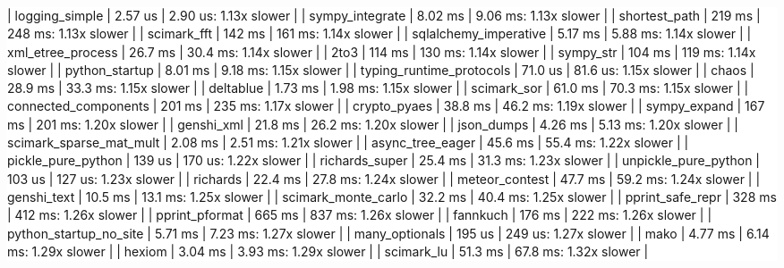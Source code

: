 | logging_simple                   | 2.57 us                                                  | 2.90 us: 1.13x slower                                                    |
| sympy_integrate                  | 8.02 ms                                                  | 9.06 ms: 1.13x slower                                                    |
| shortest_path                    | 219 ms                                                   | 248 ms: 1.13x slower                                                     |
| scimark_fft                      | 142 ms                                                   | 161 ms: 1.14x slower                                                     |
| sqlalchemy_imperative            | 5.17 ms                                                  | 5.88 ms: 1.14x slower                                                    |
| xml_etree_process                | 26.7 ms                                                  | 30.4 ms: 1.14x slower                                                    |
| 2to3                             | 114 ms                                                   | 130 ms: 1.14x slower                                                     |
| sympy_str                        | 104 ms                                                   | 119 ms: 1.14x slower                                                     |
| python_startup                   | 8.01 ms                                                  | 9.18 ms: 1.15x slower                                                    |
| typing_runtime_protocols         | 71.0 us                                                  | 81.6 us: 1.15x slower                                                    |
| chaos                            | 28.9 ms                                                  | 33.3 ms: 1.15x slower                                                    |
| deltablue                        | 1.73 ms                                                  | 1.98 ms: 1.15x slower                                                    |
| scimark_sor                      | 61.0 ms                                                  | 70.3 ms: 1.15x slower                                                    |
| connected_components             | 201 ms                                                   | 235 ms: 1.17x slower                                                     |
| crypto_pyaes                     | 38.8 ms                                                  | 46.2 ms: 1.19x slower                                                    |
| sympy_expand                     | 167 ms                                                   | 201 ms: 1.20x slower                                                     |
| genshi_xml                       | 21.8 ms                                                  | 26.2 ms: 1.20x slower                                                    |
| json_dumps                       | 4.26 ms                                                  | 5.13 ms: 1.20x slower                                                    |
| scimark_sparse_mat_mult          | 2.08 ms                                                  | 2.51 ms: 1.21x slower                                                    |
| async_tree_eager                 | 45.6 ms                                                  | 55.4 ms: 1.22x slower                                                    |
| pickle_pure_python               | 139 us                                                   | 170 us: 1.22x slower                                                     |
| richards_super                   | 25.4 ms                                                  | 31.3 ms: 1.23x slower                                                    |
| unpickle_pure_python             | 103 us                                                   | 127 us: 1.23x slower                                                     |
| richards                         | 22.4 ms                                                  | 27.8 ms: 1.24x slower                                                    |
| meteor_contest                   | 47.7 ms                                                  | 59.2 ms: 1.24x slower                                                    |
| genshi_text                      | 10.5 ms                                                  | 13.1 ms: 1.25x slower                                                    |
| scimark_monte_carlo              | 32.2 ms                                                  | 40.4 ms: 1.25x slower                                                    |
| pprint_safe_repr                 | 328 ms                                                   | 412 ms: 1.26x slower                                                     |
| pprint_pformat                   | 665 ms                                                   | 837 ms: 1.26x slower                                                     |
| fannkuch                         | 176 ms                                                   | 222 ms: 1.26x slower                                                     |
| python_startup_no_site           | 5.71 ms                                                  | 7.23 ms: 1.27x slower                                                    |
| many_optionals                   | 195 us                                                   | 249 us: 1.27x slower                                                     |
| mako                             | 4.77 ms                                                  | 6.14 ms: 1.29x slower                                                    |
| hexiom                           | 3.04 ms                                                  | 3.93 ms: 1.29x slower                                                    |
| scimark_lu                       | 51.3 ms                                                  | 67.8 ms: 1.32x slower                                                    |